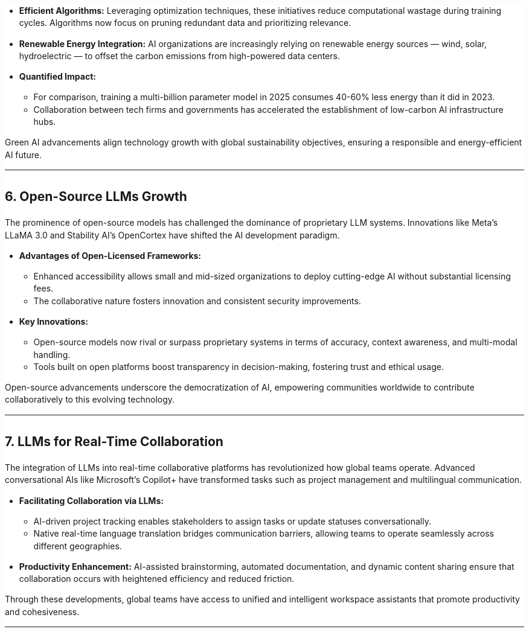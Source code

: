 - **Efficient Algorithms:** Leveraging optimization techniques, these initiatives reduce computational wastage during training cycles. Algorithms now focus on pruning redundant data and prioritizing relevance.  

- **Renewable Energy Integration:** AI organizations are increasingly relying on renewable energy sources — wind, solar, hydroelectric — to offset the carbon emissions from high-powered data centers.  

- **Quantified Impact:**  
  - For comparison, training a multi-billion parameter model in 2025 consumes 40-60% less energy than it did in 2023.  
  - Collaboration between tech firms and governments has accelerated the establishment of low-carbon AI infrastructure hubs.  

Green AI advancements align technology growth with global sustainability objectives, ensuring a responsible and energy-efficient AI future.  

---

## 6. Open-Source LLMs Growth  

The prominence of open-source models has challenged the dominance of proprietary LLM systems. Innovations like Meta’s LLaMA 3.0 and Stability AI’s OpenCortex have shifted the AI development paradigm.  

- **Advantages of Open-Licensed Frameworks:**  
  - Enhanced accessibility allows small and mid-sized organizations to deploy cutting-edge AI without substantial licensing fees.  
  - The collaborative nature fosters innovation and consistent security improvements.  

- **Key Innovations:**  
  - Open-source models now rival or surpass proprietary systems in terms of accuracy, context awareness, and multi-modal handling.  
  - Tools built on open platforms boost transparency in decision-making, fostering trust and ethical usage.  

Open-source advancements underscore the democratization of AI, empowering communities worldwide to contribute collaboratively to this evolving technology.  

---

## 7. LLMs for Real-Time Collaboration  

The integration of LLMs into real-time collaborative platforms has revolutionized how global teams operate. Advanced conversational AIs like Microsoft’s Copilot+ have transformed tasks such as project management and multilingual communication.  

- **Facilitating Collaboration via LLMs:**  
  - AI-driven project tracking enables stakeholders to assign tasks or update statuses conversationally.  
  - Native real-time language translation bridges communication barriers, allowing teams to operate seamlessly across different geographies.  

- **Productivity Enhancement:** AI-assisted brainstorming, automated documentation, and dynamic content sharing ensure that collaboration occurs with heightened efficiency and reduced friction.  

Through these developments, global teams have access to unified and intelligent workspace assistants that promote productivity and cohesiveness.  

---